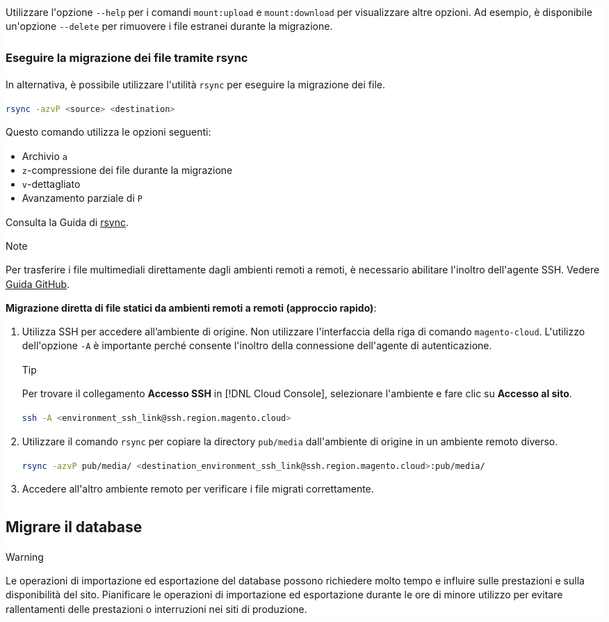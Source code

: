 Utilizzare l&#39;opzione `--help` per i comandi `mount:upload` e `mount:download` per visualizzare altre opzioni. Ad esempio, è disponibile un&#39;opzione `--delete` per rimuovere i file estranei durante la migrazione.

### Eseguire la migrazione dei file tramite rsync

In alternativa, è possibile utilizzare l&#39;utilità `rsync` per eseguire la migrazione dei file.

```bash
rsync -azvP <source> <destination>
```

Questo comando utilizza le opzioni seguenti:

- Archivio `a`
- `z`-compressione dei file durante la migrazione
- `v`-dettagliato
- Avanzamento parziale di `P`

Consulta la Guida di [rsync](https://linux.die.net/man/1/rsync).

>[!NOTE]
>
>Per trasferire i file multimediali direttamente dagli ambienti remoti a remoti, è necessario abilitare l&#39;inoltro dell&#39;agente SSH. Vedere [Guida GitHub](https://docs.github.com/en/authentication/connecting-to-github-with-ssh/using-ssh-agent-forwarding).

**Migrazione diretta di file statici da ambienti remoti a remoti (approccio rapido)**:

1. Utilizza SSH per accedere all’ambiente di origine. Non utilizzare l&#39;interfaccia della riga di comando `magento-cloud`. L&#39;utilizzo dell&#39;opzione `-A` è importante perché consente l&#39;inoltro della connessione dell&#39;agente di autenticazione.

   >[!TIP]
   >
   >Per trovare il collegamento **Accesso SSH** in [!DNL Cloud Console], selezionare l&#39;ambiente e fare clic su **Accesso al sito**.

   ```bash
   ssh -A <environment_ssh_link@ssh.region.magento.cloud>
   ```

1. Utilizzare il comando `rsync` per copiare la directory `pub/media` dall&#39;ambiente di origine in un ambiente remoto diverso.

   ```bash
   rsync -azvP pub/media/ <destination_environment_ssh_link@ssh.region.magento.cloud>:pub/media/
   ```

1. Accedere all&#39;altro ambiente remoto per verificare i file migrati correttamente.

## Migrare il database

>[!WARNING]
>
>Le operazioni di importazione ed esportazione del database possono richiedere molto tempo e influire sulle prestazioni e sulla disponibilità del sito. Pianificare le operazioni di importazione ed esportazione durante le ore di minore utilizzo per evitare rallentamenti delle prestazioni o interruzioni nei siti di produzione.
